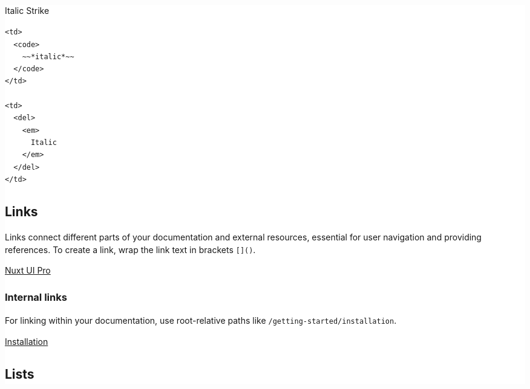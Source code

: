   <tr>
    <td>
      Italic Strike
    </td>
    
    <td>
      <code>
        ~~*italic*~~
      </code>
    </td>
    
    <td>
      <del>
        <em>
          Italic
        </em>
      </del>
    </td>
  </tr>
</tbody>
</table>

## Links

Links connect different parts of your documentation and external resources, essential for user navigation and providing references.
To create a link, wrap the link text in brackets `[]()`.

<code-preview className="[&>div]:*:my-0">

[Nuxt UI Pro](https://ui.nuxt.com/getting-started/installation/pro/nuxt)<template v-slot:code="">

```mdc
[Nuxt UI Pro](https://ui.nuxt.com/getting-started/installation/pro/nuxt)
```

</template>
</code-preview>

### Internal links

For linking within your documentation, use root-relative paths like `/getting-started/installation`.

<code-preview className="[&>div]:*:my-0">

[Installation](/getting-started/installation)<template v-slot:code="">

```mdc
[Installation](/getting-started/installation)
```

</template>
</code-preview>

## Lists
